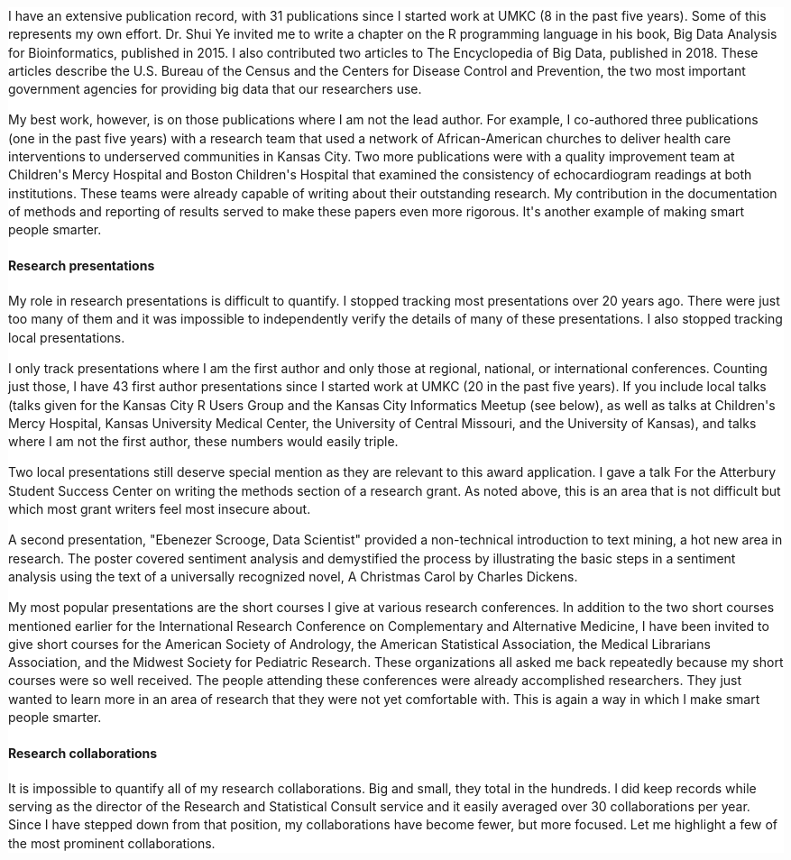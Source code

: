 I have an extensive publication record, with 31 publications since I started work at UMKC (8 in the past five years). Some of this represents my own effort. Dr. Shui Ye invited me to write a chapter on the R programming language in his book, Big Data Analysis for Bioinformatics, published in 2015. I also contributed two articles to The Encyclopedia of Big Data, published in 2018. These articles describe the U.S. Bureau of the Census and the Centers for Disease Control and Prevention, the two most important government agencies for providing big data that our researchers use.

My best work, however, is on those publications where I am not the lead author. For example, I co-authored three publications (one in the past five years) with a research team that used a network of African-American churches to deliver health care interventions to underserved communities in Kansas City. Two more publications were with a quality improvement team at Children's Mercy Hospital and Boston Children's Hospital that examined the consistency of echocardiogram readings at both institutions. These teams were already capable of writing about their outstanding research. My contribution in the documentation of methods and reporting of results served to make these papers even more rigorous. It's another example of making smart people smarter.

#### Research presentations

My role in research presentations is difficult to quantify. I stopped tracking most presentations over 20 years ago. There were just too many of them and it was impossible to independently verify the details of many of these presentations. I also stopped tracking local presentations.

I only track presentations where I am the first author and only those at regional, national, or international conferences. Counting just those, I have 43 first author presentations since I started work at UMKC (20 in the past five years). If you include local talks (talks given for the Kansas City R Users Group and the Kansas City Informatics Meetup (see below), as well as talks at Children's Mercy Hospital, Kansas University Medical Center, the University of Central Missouri, and the University of Kansas), and talks where I am not the first author, these numbers would easily triple. 

Two local presentations still deserve special mention as they are relevant to this award application. I gave a talk For the Atterbury Student Success Center on writing the methods section of a research grant. As noted above, this is an area that is not difficult but which most grant writers feel most insecure about.

A second presentation, "Ebenezer Scrooge, Data Scientist" provided a non-technical introduction to text mining, a hot new area in research. The poster covered sentiment analysis and demystified the process by illustrating the basic steps in a sentiment analysis using the text of a universally recognized novel, A Christmas Carol by Charles Dickens.

My most popular presentations are the short courses I give at various research conferences. In addition to the two short courses mentioned earlier for the International Research Conference on Complementary and Alternative Medicine, I have been invited to give short courses for the American Society of Andrology, the American Statistical Association, the Medical Librarians Association, and the Midwest Society for Pediatric Research. These organizations all asked me back repeatedly because my short courses were so well received. The people attending these conferences were already accomplished researchers. They just wanted to learn more in an area of research that they were not yet comfortable with. This is again a way in which I make smart people smarter.

#### Research collaborations

It is impossible to quantify all of my research collaborations. Big and small, they total in the hundreds. I did keep records while serving as the director of the Research and Statistical Consult service and it easily averaged over 30 collaborations per year. Since I have stepped down from that position, my collaborations have become fewer, but more focused. Let me highlight a few of the most prominent collaborations.
